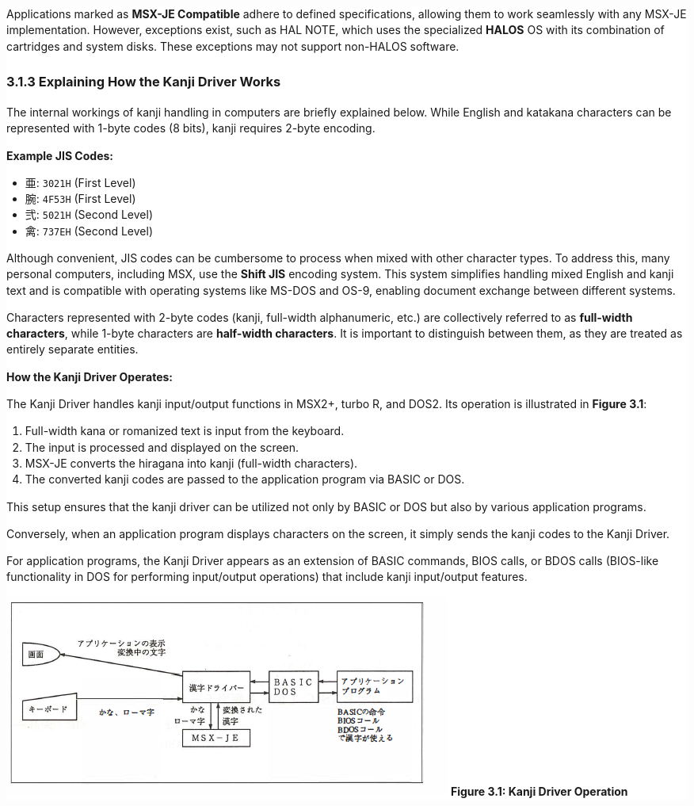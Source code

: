 Applications marked as **MSX-JE Compatible** adhere to defined specifications, allowing them to work seamlessly with any MSX-JE implementation. However, exceptions exist, such as HAL NOTE, which uses the specialized **HALOS** OS with its combination of cartridges and system disks. These exceptions may not support non-HALOS software.

### 3.1.3 Explaining How the Kanji Driver Works
The internal workings of kanji handling in computers are briefly explained below. While English and katakana characters can be represented with 1-byte codes (8 bits), kanji requires 2-byte encoding. 

**Example JIS Codes:**

- 亜: `3021H` (First Level)
- 腕: `4F53H` (First Level)
- 弐: `5021H` (Second Level)
- 禽: `737EH` (Second Level)

Although convenient, JIS codes can be cumbersome to process when mixed with other character types. To address this, many personal computers, including MSX, use the **Shift JIS** encoding system. This system simplifies handling mixed English and kanji text and is compatible with operating systems like MS-DOS and OS-9, enabling document exchange between different systems.

Characters represented with 2-byte codes (kanji, full-width alphanumeric, etc.) are collectively referred to as **full-width characters**, while 1-byte characters are **half-width characters**. It is important to distinguish between them, as they are treated as entirely separate entities.

**How the Kanji Driver Operates:**

The Kanji Driver handles kanji input/output functions in MSX2+, turbo R, and DOS2. Its operation is illustrated in **Figure 3.1**:
1. Full-width kana or romanized text is input from the keyboard.
2. The input is processed and displayed on the screen.
3. MSX-JE converts the hiragana into kanji (full-width characters).
4. The converted kanji codes are passed to the application program via BASIC or DOS.

This setup ensures that the kanji driver can be utilized not only by BASIC or DOS but also by various application programs.

Conversely, when an application program displays characters on the screen, it simply sends the kanji codes to the Kanji Driver.

For application programs, the Kanji Driver appears as an extension of BASIC commands, BIOS calls, or BDOS calls (BIOS-like functionality in DOS for performing input/output operations) that include kanji input/output features. 

![Figure 3.1: Kanji Driver Operation](images/th/3.1.png)
**Figure 3.1: Kanji Driver Operation**
